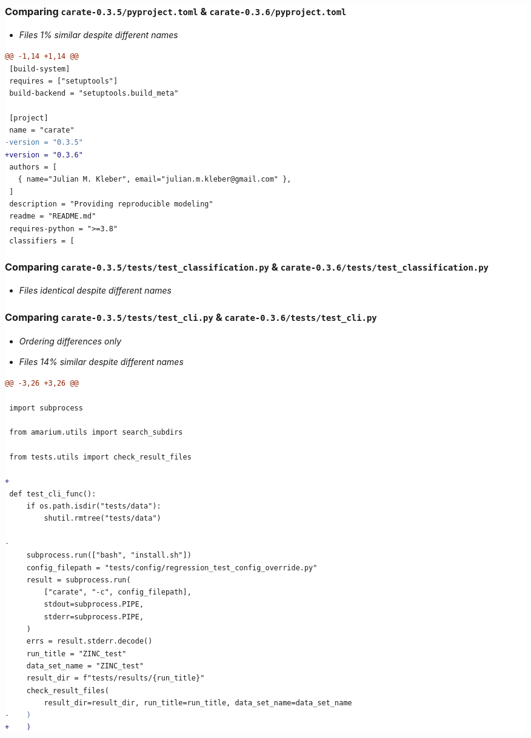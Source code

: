 ### Comparing `carate-0.3.5/pyproject.toml` & `carate-0.3.6/pyproject.toml`

 * *Files 1% similar despite different names*

```diff
@@ -1,14 +1,14 @@
 [build-system]
 requires = ["setuptools"]
 build-backend = "setuptools.build_meta"
 
 [project]
 name = "carate"
-version = "0.3.5"
+version = "0.3.6"
 authors = [
   { name="Julian M. Kleber", email="julian.m.kleber@gmail.com" },
 ]
 description = "Providing reproducible modeling"
 readme = "README.md"
 requires-python = ">=3.8"
 classifiers = [
```

### Comparing `carate-0.3.5/tests/test_classification.py` & `carate-0.3.6/tests/test_classification.py`

 * *Files identical despite different names*

### Comparing `carate-0.3.5/tests/test_cli.py` & `carate-0.3.6/tests/test_cli.py`

 * *Ordering differences only*

 * *Files 14% similar despite different names*

```diff
@@ -3,26 +3,26 @@
 
 import subprocess
 
 from amarium.utils import search_subdirs
 
 from tests.utils import check_result_files
 
+
 def test_cli_func():
     if os.path.isdir("tests/data"):
         shutil.rmtree("tests/data")
 
-
     subprocess.run(["bash", "install.sh"])
     config_filepath = "tests/config/regression_test_config_override.py"
     result = subprocess.run(
         ["carate", "-c", config_filepath],
         stdout=subprocess.PIPE,
         stderr=subprocess.PIPE,
     )
     errs = result.stderr.decode()
     run_title = "ZINC_test"
     data_set_name = "ZINC_test"
     result_dir = f"tests/results/{run_title}"
     check_result_files(
         result_dir=result_dir, run_title=run_title, data_set_name=data_set_name
-    )
+    )
```